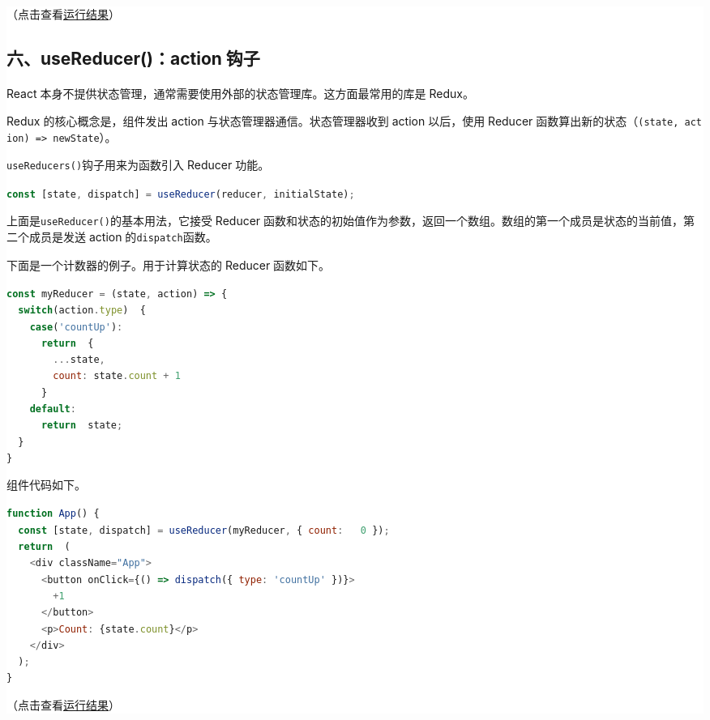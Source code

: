 （点击查看[运行结果](https://codesandbox.io/s/react-usecontext-redux-0bj1v)）

<iframe src="https://codesandbox.io/embed/react-usecontext-redux-0bj1v?fontsize=14" title="react-useContext-redux" allow="geolocation; microphone; camera; midi; vr; accelerometer; gyroscope; payment; ambient-light-sensor; encrypted-media; usb" style="width:100%; height:500px; border:0; border-radius: 4px; overflow:hidden;" sandbox="allow-modals allow-forms allow-popups allow-scripts allow-same-origin"></iframe>

## 六、useReducer()：action 钩子

React 本身不提供状态管理，通常需要使用外部的状态管理库。这方面最常用的库是 Redux。

Redux 的核心概念是，组件发出 action 与状态管理器通信。状态管理器收到 action 以后，使用 Reducer 函数算出新的状态（`(state, action) => newState`）。

`useReducers()`钩子用来为函数引入 Reducer 功能。

```javascript
const [state, dispatch] = useReducer(reducer, initialState);
```

上面是`useReducer()`的基本用法，它接受 Reducer 函数和状态的初始值作为参数，返回一个数组。数组的第一个成员是状态的当前值，第二个成员是发送 action 的`dispatch`函数。

下面是一个计数器的例子。用于计算状态的 Reducer 函数如下。

```javascript
const myReducer = (state, action) => {
  switch(action.type)  {
    case('countUp'):
      return  {
        ...state,
        count: state.count + 1
      }
    default:
      return  state;
  }
}
```

组件代码如下。

```javascript
function App() {
  const [state, dispatch] = useReducer(myReducer, { count:   0 });
  return  (
    <div className="App">
      <button onClick={() => dispatch({ type: 'countUp' })}>
        +1
      </button>
      <p>Count: {state.count}</p>
    </div>
  );
}
```

（点击查看[运行结果](https://codesandbox.io/s/react-usereducer-redux-xqlet)）
